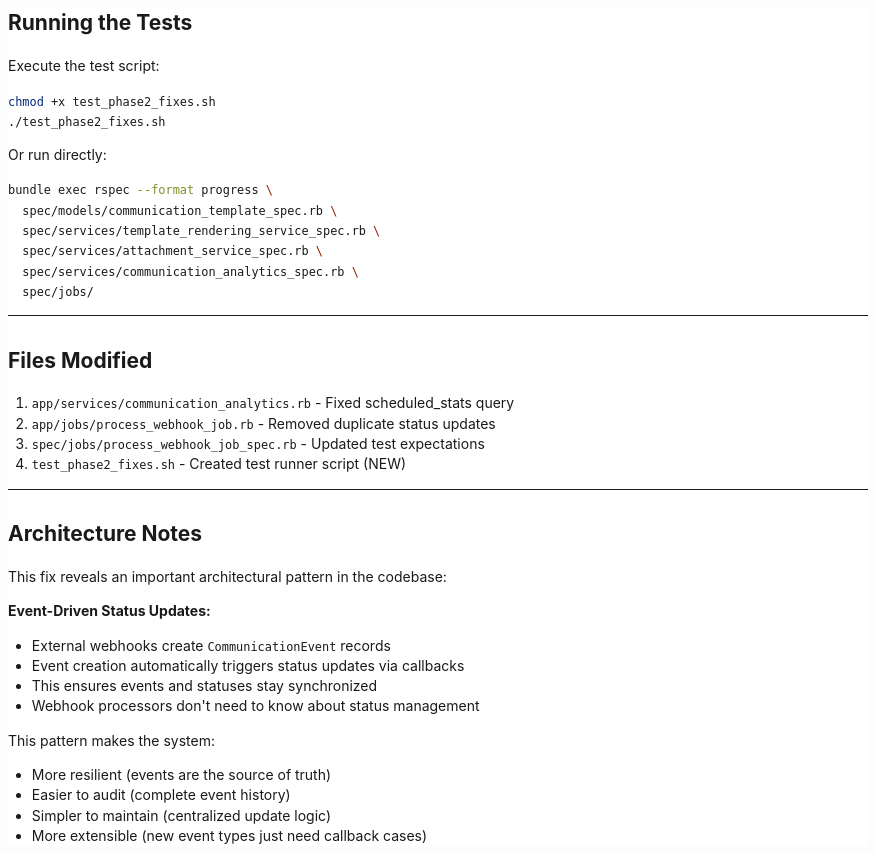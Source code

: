 
## Running the Tests

Execute the test script:

```bash
chmod +x test_phase2_fixes.sh
./test_phase2_fixes.sh
```

Or run directly:

```bash
bundle exec rspec --format progress \
  spec/models/communication_template_spec.rb \
  spec/services/template_rendering_service_spec.rb \
  spec/services/attachment_service_spec.rb \
  spec/services/communication_analytics_spec.rb \
  spec/jobs/
```

---

## Files Modified

1. `app/services/communication_analytics.rb` - Fixed scheduled_stats query
2. `app/jobs/process_webhook_job.rb` - Removed duplicate status updates
3. `spec/jobs/process_webhook_job_spec.rb` - Updated test expectations
4. `test_phase2_fixes.sh` - Created test runner script (NEW)

---

## Architecture Notes

This fix reveals an important architectural pattern in the codebase:

**Event-Driven Status Updates:**
- External webhooks create `CommunicationEvent` records
- Event creation automatically triggers status updates via callbacks
- This ensures events and statuses stay synchronized
- Webhook processors don't need to know about status management

This pattern makes the system:
- More resilient (events are the source of truth)
- Easier to audit (complete event history)
- Simpler to maintain (centralized update logic)
- More extensible (new event types just need callback cases)
